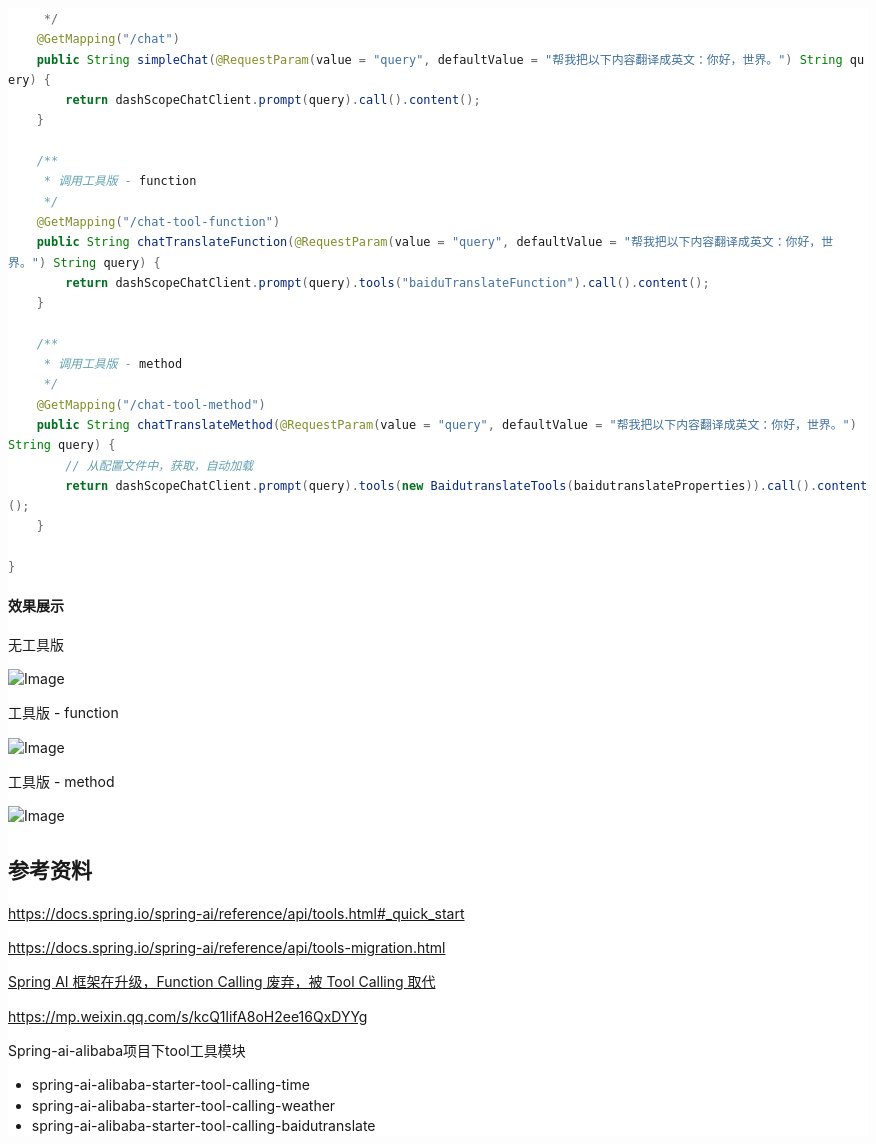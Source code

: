 ```Java
     */
    @GetMapping("/chat")
    public String simpleChat(@RequestParam(value = "query", defaultValue = "帮我把以下内容翻译成英文：你好，世界。") String query) {
        return dashScopeChatClient.prompt(query).call().content();
    }

    /**
     * 调用工具版 - function
     */
    @GetMapping("/chat-tool-function")
    public String chatTranslateFunction(@RequestParam(value = "query", defaultValue = "帮我把以下内容翻译成英文：你好，世界。") String query) {
        return dashScopeChatClient.prompt(query).tools("baiduTranslateFunction").call().content();
    }

    /**
     * 调用工具版 - method
     */
    @GetMapping("/chat-tool-method")
    public String chatTranslateMethod(@RequestParam(value = "query", defaultValue = "帮我把以下内容翻译成英文：你好，世界。") String query) {
        // 从配置文件中，获取，自动加载
        return dashScopeChatClient.prompt(query).tools(new BaidutranslateTools(baidutranslateProperties)).call().content();
    }

}
```

#### 效果展示

无工具版

![Image](/img/blog/spring-ai-tool-calling/translate.png)

工具版 - function

![Image](/img/blog/spring-ai-tool-calling/translate-function.png)

工具版 - method

![Image](/img/blog/spring-ai-tool-calling/translate-method.png)

## 参考资料

https://docs.spring.io/spring-ai/reference/api/tools.html#_quick_start

https://docs.spring.io/spring-ai/reference/api/tools-migration.html

[Spring AI 框架在升级，Function Calling 废弃，被 Tool Calling 取代](https://juejin.cn/post/7470423971310436390)

https://mp.weixin.qq.com/s/kcQ1lifA8oH2ee16QxDYYg

Spring-ai-alibaba项目下tool工具模块

- spring-ai-alibaba-starter-tool-calling-time
- spring-ai-alibaba-starter-tool-calling-weather
- spring-ai-alibaba-starter-tool-calling-baidutranslate
